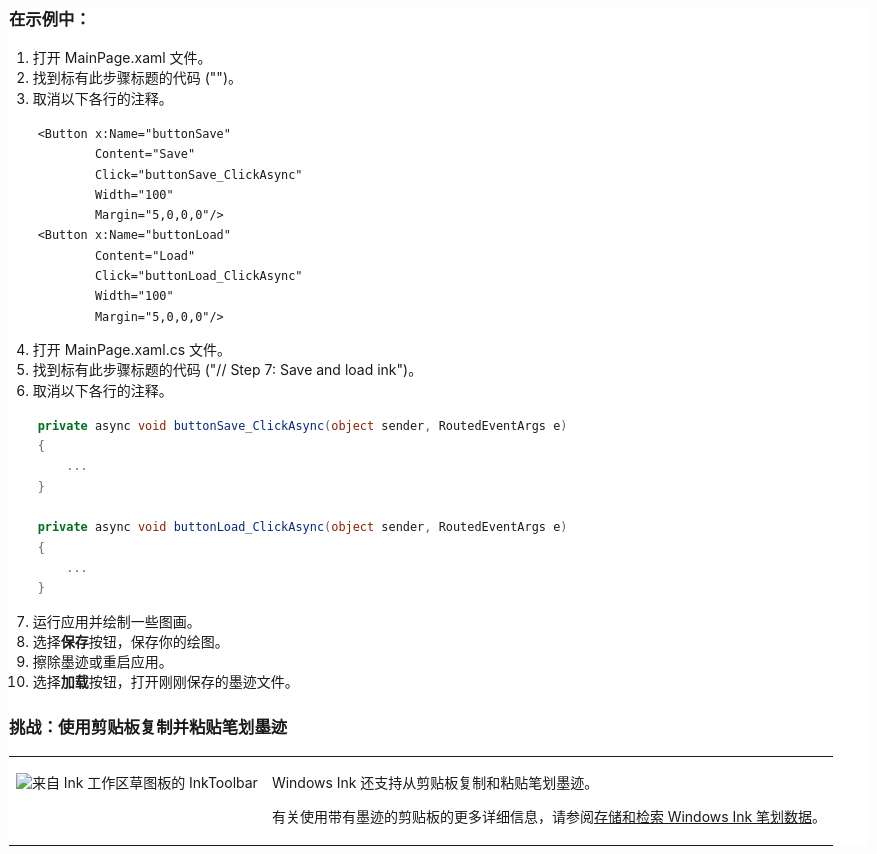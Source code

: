 ### <a name="in-the-sample"></a>在示例中：
1. 打开 MainPage.xaml 文件。
2. 找到标有此步骤标题的代码 ("\")。
3. 取消以下各行的注释。 

``` xaml
    <Button x:Name="buttonSave" 
            Content="Save" 
            Click="buttonSave_ClickAsync"
            Width="100"
            Margin="5,0,0,0"/>
    <Button x:Name="buttonLoad" 
            Content="Load"  
            Click="buttonLoad_ClickAsync"
            Width="100"
            Margin="5,0,0,0"/>
```

4. 打开 MainPage.xaml.cs 文件。
5. 找到标有此步骤标题的代码 ("// Step 7: Save and load ink")。
6. 取消以下各行的注释。  

``` csharp
    private async void buttonSave_ClickAsync(object sender, RoutedEventArgs e)
    {
        ...
    }

    private async void buttonLoad_ClickAsync(object sender, RoutedEventArgs e)
    {
        ...
    }
```

7. 运行应用并绘制一些图画。
8. 选择**保存**按钮，保存你的绘图。
9. 擦除墨迹或重启应用。
10. 选择**加载**按钮，打开刚刚保存的墨迹文件。

### <a name="challenge-use-the-clipboard-to-copy-and-paste-ink-strokes"></a>挑战：使用剪贴板复制并粘贴笔划墨迹 
<table class="wdg-noborder">
<tr>
<td>

![来自 Ink 工作区草图板的 InkToolbar](images/challenge-icon.png)

</td>

<td>

Windows Ink 还支持从剪贴板复制和粘贴笔划墨迹。

有关使用带有墨迹的剪贴板的更多详细信息，请参阅[存储和检索 Windows Ink 笔划数据](save-and-load-ink.md)。

